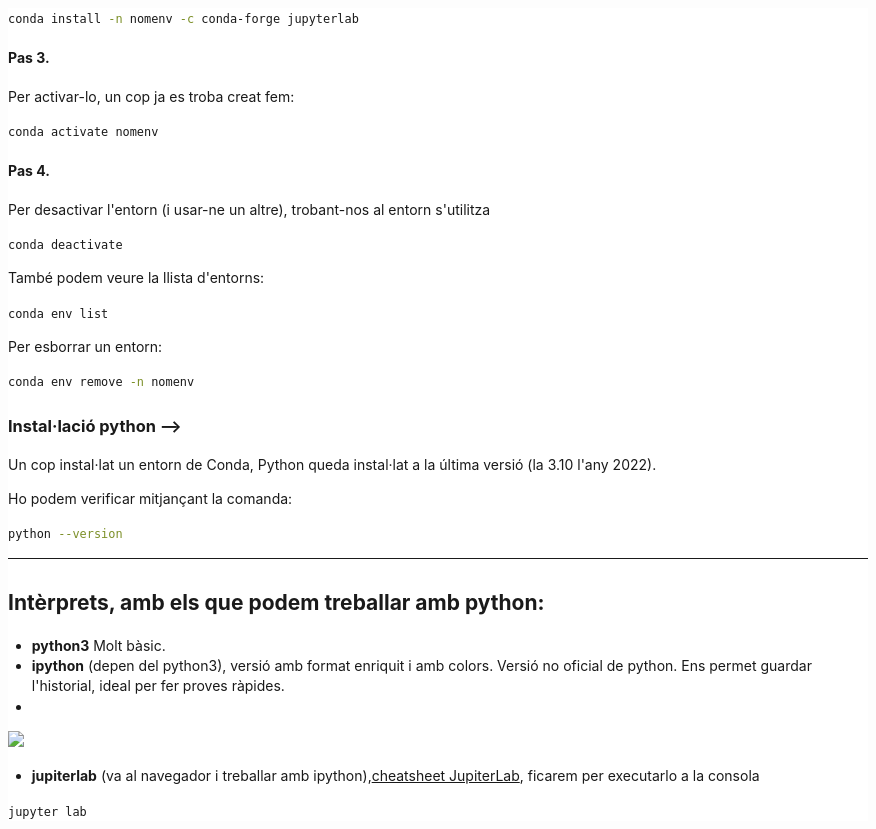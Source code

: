 ```sh
conda install -n nomenv -c conda-forge jupyterlab
```

#### Pas 3.
Per activar-lo, un cop ja es troba creat fem:

```sh
conda activate nomenv
```
#### Pas 4.
Per desactivar l'entorn (i usar-ne un altre), trobant-nos al entorn s'utilitza 

```sh
conda deactivate
```
També podem veure la llista d'entorns:

```sh
conda env list
```

Per esborrar un entorn:
```sh
conda env remove -n nomenv
```

### Instal·lació python --> 

Un cop instal·lat un entorn de Conda, Python queda instal·lat a la última versió (la 3.10 l'any 2022).

Ho podem verificar mitjançant la comanda:
```sh
python --version
```

<hr/>
<a name="interprets"></a>

## Intèrprets, amb els que podem treballar amb python:

- **python3**
Molt bàsic.
- **ipython** (depen del python3), versió amb format enriquit i amb colors. Versió no oficial de python. Ens permet guardar l'historial, ideal per fer proves ràpides.
- 
![](CapturaIPython.PNG)

- **jupiterlab** (va al navegador i treballar amb ipython),[cheatsheet JupiterLab](https://blog.ja-ke.tech/assets/jupyterlab-shortcuts/Shortcuts.png "cheatsheet JupiterLab"), ficarem per executarlo a la consola 

```bash
jupyter lab
```

